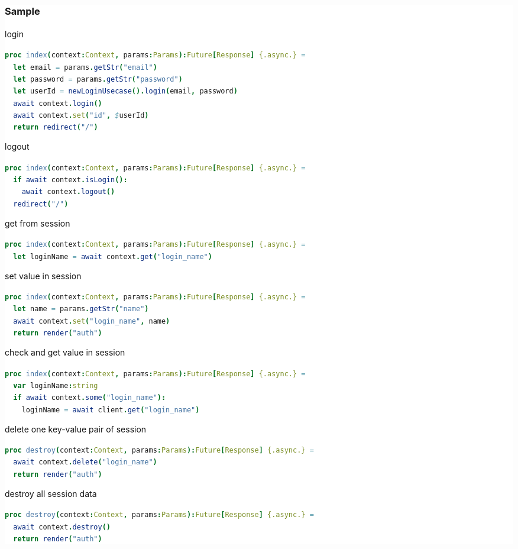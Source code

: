 
### Sample
login
```nim
proc index(context:Context, params:Params):Future[Response] {.async.} =
  let email = params.getStr("email")
  let password = params.getStr("password")
  let userId = newLoginUsecase().login(email, password)
  await context.login()
  await context.set("id", $userId)
  return redirect("/")
```

logout
```nim
proc index(context:Context, params:Params):Future[Response] {.async.} =
  if await context.isLogin():
    await context.logout()
  redirect("/")
```

get from session
```nim
proc index(context:Context, params:Params):Future[Response] {.async.} =
  let loginName = await context.get("login_name")
```

set value in session
```nim
proc index(context:Context, params:Params):Future[Response] {.async.} =
  let name = params.getStr("name")
  await context.set("login_name", name)
  return render("auth")
```

check and get value in session
```nim
proc index(context:Context, params:Params):Future[Response] {.async.} =
  var loginName:string
  if await context.some("login_name"):
    loginName = await client.get("login_name")
```

delete one key-value pair of session
```nim
proc destroy(context:Context, params:Params):Future[Response] {.async.} =
  await context.delete("login_name")
  return render("auth")
```

destroy all session data
```nim
proc destroy(context:Context, params:Params):Future[Response] {.async.} =
  await context.destroy()
  return render("auth")
```
